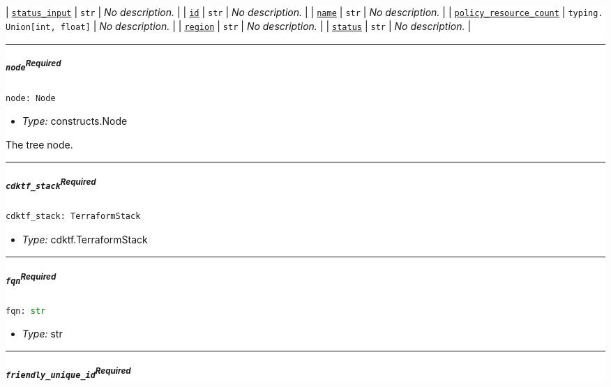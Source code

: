 | <code><a href="#@cdktf/provider-opentelekomcloud.dataOpentelekomcloudVbsBackupPolicyV2.DataOpentelekomcloudVbsBackupPolicyV2.property.statusInput">status_input</a></code> | <code>str</code> | *No description.* |
| <code><a href="#@cdktf/provider-opentelekomcloud.dataOpentelekomcloudVbsBackupPolicyV2.DataOpentelekomcloudVbsBackupPolicyV2.property.id">id</a></code> | <code>str</code> | *No description.* |
| <code><a href="#@cdktf/provider-opentelekomcloud.dataOpentelekomcloudVbsBackupPolicyV2.DataOpentelekomcloudVbsBackupPolicyV2.property.name">name</a></code> | <code>str</code> | *No description.* |
| <code><a href="#@cdktf/provider-opentelekomcloud.dataOpentelekomcloudVbsBackupPolicyV2.DataOpentelekomcloudVbsBackupPolicyV2.property.policyResourceCount">policy_resource_count</a></code> | <code>typing.Union[int, float]</code> | *No description.* |
| <code><a href="#@cdktf/provider-opentelekomcloud.dataOpentelekomcloudVbsBackupPolicyV2.DataOpentelekomcloudVbsBackupPolicyV2.property.region">region</a></code> | <code>str</code> | *No description.* |
| <code><a href="#@cdktf/provider-opentelekomcloud.dataOpentelekomcloudVbsBackupPolicyV2.DataOpentelekomcloudVbsBackupPolicyV2.property.status">status</a></code> | <code>str</code> | *No description.* |

---

##### `node`<sup>Required</sup> <a name="node" id="@cdktf/provider-opentelekomcloud.dataOpentelekomcloudVbsBackupPolicyV2.DataOpentelekomcloudVbsBackupPolicyV2.property.node"></a>

```python
node: Node
```

- *Type:* constructs.Node

The tree node.

---

##### `cdktf_stack`<sup>Required</sup> <a name="cdktf_stack" id="@cdktf/provider-opentelekomcloud.dataOpentelekomcloudVbsBackupPolicyV2.DataOpentelekomcloudVbsBackupPolicyV2.property.cdktfStack"></a>

```python
cdktf_stack: TerraformStack
```

- *Type:* cdktf.TerraformStack

---

##### `fqn`<sup>Required</sup> <a name="fqn" id="@cdktf/provider-opentelekomcloud.dataOpentelekomcloudVbsBackupPolicyV2.DataOpentelekomcloudVbsBackupPolicyV2.property.fqn"></a>

```python
fqn: str
```

- *Type:* str

---

##### `friendly_unique_id`<sup>Required</sup> <a name="friendly_unique_id" id="@cdktf/provider-opentelekomcloud.dataOpentelekomcloudVbsBackupPolicyV2.DataOpentelekomcloudVbsBackupPolicyV2.property.friendlyUniqueId"></a>

